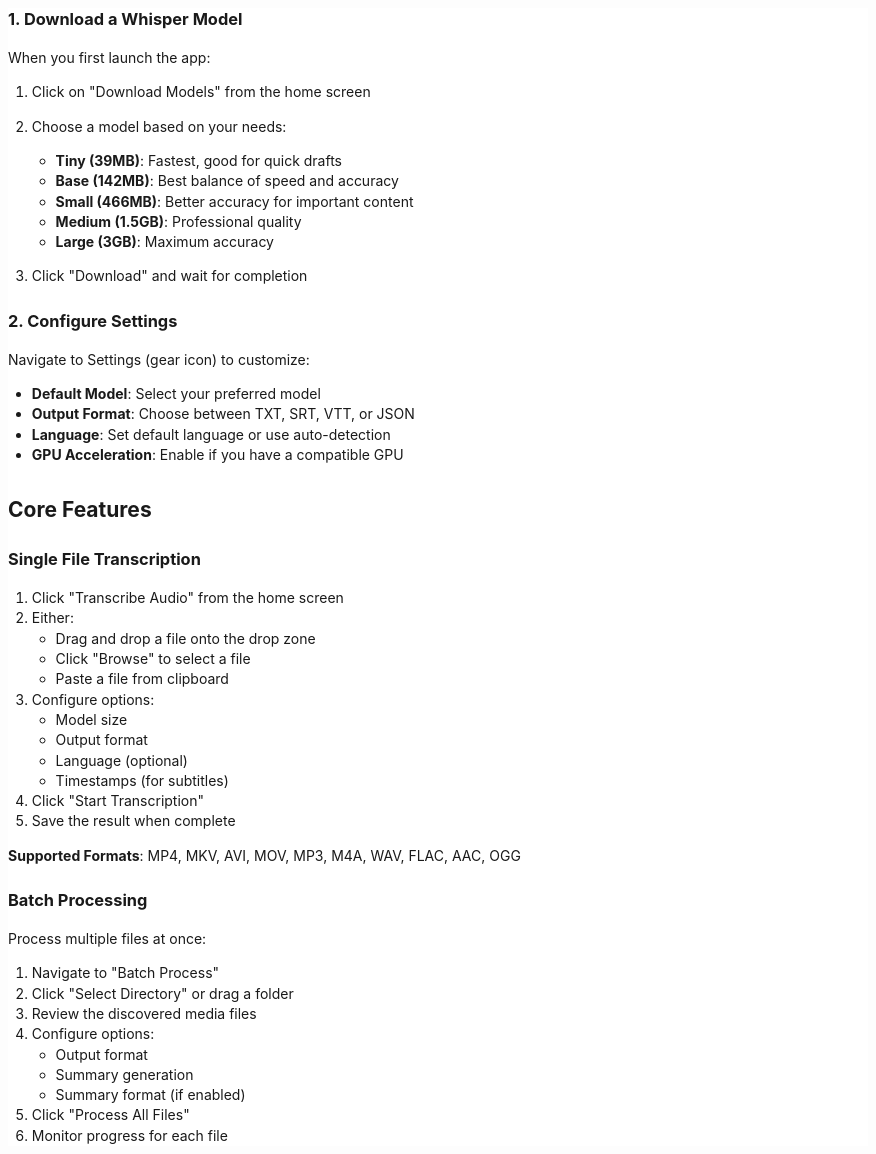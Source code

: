 ### 1. Download a Whisper Model

When you first launch the app:

1. Click on "Download Models" from the home screen
2. Choose a model based on your needs:
   - **Tiny (39MB)**: Fastest, good for quick drafts
   - **Base (142MB)**: Best balance of speed and accuracy
   - **Small (466MB)**: Better accuracy for important content
   - **Medium (1.5GB)**: Professional quality
   - **Large (3GB)**: Maximum accuracy

3. Click "Download" and wait for completion

### 2. Configure Settings

Navigate to Settings (gear icon) to customize:

- **Default Model**: Select your preferred model
- **Output Format**: Choose between TXT, SRT, VTT, or JSON
- **Language**: Set default language or use auto-detection
- **GPU Acceleration**: Enable if you have a compatible GPU

## Core Features

### Single File Transcription

1. Click "Transcribe Audio" from the home screen
2. Either:
   - Drag and drop a file onto the drop zone
   - Click "Browse" to select a file
   - Paste a file from clipboard
3. Configure options:
   - Model size
   - Output format
   - Language (optional)
   - Timestamps (for subtitles)
4. Click "Start Transcription"
5. Save the result when complete

**Supported Formats**: MP4, MKV, AVI, MOV, MP3, M4A, WAV, FLAC, AAC, OGG

### Batch Processing

Process multiple files at once:

1. Navigate to "Batch Process"
2. Click "Select Directory" or drag a folder
3. Review the discovered media files
4. Configure options:
   - Output format
   - Summary generation
   - Summary format (if enabled)
5. Click "Process All Files"
6. Monitor progress for each file
